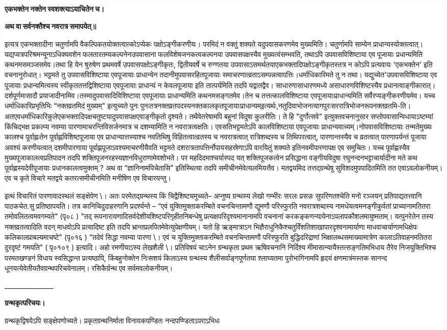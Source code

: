 **एकभक्तेन नक्तेन स्वशक्त्याऽयाचितेन च।**

**अथ वा सर्वनक्तैश्च नवरात्र समापयेत्॥**

इत्यत्र एकभक्तादीना चतुर्णामपि वैकल्पिकतयोक्तत्वात्कोऽप्येकः पक्षोऽङ्गीकरणीयः। परमिदं न वक्तुं शक्यते यदुपवासकरणमेव मुख्यमिति। चतुर्णामपि साम्येन प्राधान्यस्योक्तत्वात्। यद्यप्यत्रपरिश्रमन्यूनाऽधिक्यवशेन फलतारतम्यकल्पनेनउपवासाना फलविशेषजनकत्वकल्पनया उपवासपक्षस्यैव मुख्यत्वंसम्भवति, तथाऽपि उपवासविशिष्टाया एव पूजायाः प्रधान्यमिति कथनमसमञ्जसमेव।तथा हि येन षुरुषेण प्रथमवर्षे उपवासपक्षोऽङ्गीकृतः, द्वितीयवर्षे च रुग्णतया उपवासाऽसमर्थतयाएकभक्तादिपक्षोऽङ्गीकृतस्तत्र न कोऽपि प्रत्यवायः 'एकभक्तेन' इति वचनानुरोधात्। भट्टमते तु उपवासविशिष्टाया एवपूजायाः प्राधान्येन तदानीमुपवासरहितपूजायाः समाचरणात्व्रताऽसम्पन्नत्वापत्तिः।धर्माधिकारिमते तु न तथा। यद्युच्येत'उपवासविशिष्टाया एव पूजायाः प्रधान्यमित्यस्य स्वीकृततत्तद्विशिष्टाया एवपूजायाः प्राधान्यं न केवलपूजाया इति तात्पर्यमिति तदपि यद्वातद्वैव। साधारणासाधारणमध्ये असाधारणविशिष्टस्यैव प्रधानत्वाङ्गीकारात्। दर्शपूर्णमासादौ प्रयाजादीनामिव।तस्मादुपवासादिविशिष्टाया एवपूजायाः प्राधान्यमिति कथनमसङ्गतमेव।तेन च तत्तत्कालविशिष्टाया एवपूजायाःप्राधान्यमिति सर्वैरप्यङ्गीकरणीयमेव। यच्च धर्माधिकारिप्रभृतिभिः “नक्तव्रतमिदं मुख्यम्" इत्युच्यते पुनः पुनःतत्रनक्तव्रतपदस्यनक्तकालकृतपूजायाःप्राधान्यम्इत्यर्थः,नतुदिवाभोजनत्यागपुरःसररात्रिभोजनरूपनक्तव्रतमि-ति। अतएवधर्माधिकारिकुलेएकभक्तादिपक्षचतुष्टयादुपवासपक्षएवाङ्गीकृतो दृश्यते। तथैवेतरेषामपि बहूनां विदुषा कुलरीतिः। ते हि "दुर्गोत्सवे" इत्युक्तवचनानुसार सप्तोपवासान्विधायाऽष्टम्यां किंचिद्भक्ष प्रकल्प्य नवम्या पारणामाचरन्तिविसर्जनमात्र च दशम्यामिति न नवरात्रत्वक्षतिः। एवसतिभट्टमतेऽपि कालविशिष्टाया एवपूजायाः प्राधान्यवाच्यम्।नोपवासविशिष्टायाः तन्मतेमुख्यः कालश्च पूर्वाह्णःतेन पूर्वाह्णविशिष्टपूजाया एव प्राधान्यात्तस्याश्च नवतिथिषु विहितत्वात्व्रतस्य च नवरात्रत्वात् रात्रिशब्दस्य च तिथिपरत्वात्, पारणान्तस्यैव च व्रतत्वात् पारणापर्यन्तं पूजाया अवश्यं करणीयत्वात् दशमीपारणाया पूर्वाह्णपूजाऽवश्यमाचरणीयैवति भट्टमते दशरात्रतापत्तिर्नोपायसहस्रेणाऽपि वारयितुं शक्यते इतिनवमीपारणापक्ष एव समुचितः। यच्च पूर्वाह्णस्यैव मुख्यपूजाकालत्वप्रतिपादन तदपि शक्तिपूजनरहस्यज्ञानविधुराणामेवशोभते। पर महदिदमाश्चर्यास्पद यत् शक्तिपूजकत्वेन प्रसिद्धाना वङ्गीयविदुषा रघुनन्दनभट्टाचार्यादीना मते कथ पूर्वाह्णस्यदेवीपूजायाः प्रधानकालत्वमुक्तम् ? अथ वा “ज्ञानिनामपिचेतासि” इतिस्थित्या तदपि समीचीनमेवेत्यलमियत्तैव। मतद्वयमिद तत्तद्ग्रन्थेषु सुविशदमुपपादितमिति तत एवाऽवलोकनीयम्। एव च कृते विचारे मतद्वये कतरत्समीचीनमिति मनीषिण एव विचारयन्तु।

 इत्थं विचारितं पारणावादस्थलं सङ्क्षेपेण \। अतः परमेतद्ग्रन्थस्य किं चिद्वैशिष्ट्यमुच्यते– अप्नुष्य ग्रन्थस्य लेखो गम्भीरः सरलः प्रसन्नः सुपरिणतश्चेति मनो रञ्जयन् प्रतिपाद्यतत्त्वानि पाठकचेत.सु प्रतिष्ठापयति। तत्र कानिचिदुदाहरणानि प्रदर्श्यन्ते – “एवं युक्तिमुक्ताकरम्बिते वचनचिन्तामणौ द्युमणौ परिस्फुरति नवरात्रशब्दस्य नामधेयत्वमनङ्गीकुर्वतां प्राच्यानामतितरा तमोवलितत्वमवगम्यते" (पृ०८ ) "तद् रूपनारायणादिसर्वदेशीयशिष्टपरिगृहीतनिबन्धेषु प्रत्यक्षपरिदृश्यमानानामपि वचनानां करकङ्कणन्यायेनाऽपलापकौशलमायुष्मताम्। यत्पुनरेतेन तस्य नक्तव्रतत्वादिति वदन् माधवोऽपि प्रत्यादिष्ट इति तदपि भ्रान्तप्रलपितमेवेत्युपेक्षणीयम्। यतो हि ऋङ्मात्राऽन भिज्ञैराधुनिकैश्चतुर्विंशतिशाखापारदृश्वनामार्याणा माधवाचार्याणामधिक्षेपः कलिकालप्राबल्यमाचष्टे" (पृ०१६ ) “तदेवं सिद्धा नवम्या पारणा \। एवं च युक्तिमुक्ताकरम्बिते वचनचिन्तामणौ परिस्फुरति बुद्धिदरिद्राणां भिक्षालब्धसमाख्यामात्रेण कालाऽतिवाहनमतितरा दुरदृष्टं गमयति" ( पृ०१०९ ) इत्यादि। अहो रमणीयाऽस्य लेखशैली \। प्रतिविषयं चाऽनेन ग्रन्थकृता प्रथम ऋषिवचनानि निर्दिश्य मीमासान्यायैस्तत्सङ्गतिमभिधाय तैरेव निजयुक्तिभिश्च परमतखण्डनं विधाय स्वसिद्धान्त प्रत्यष्ठापि, किंबहुनोक्तेन निःसशयं किलाऽस्य ग्रन्थस्य शैलीसर्वाङ्गपूर्णतया श्लाघ्यतमा पुरोभागिनामपि हृदयं क्षणमात्रंमस्तक सानन्द धूनयत्येवेतीयतैवग्रन्थपरिचयेनालम्। रसिकैर्ग्रन्थ एव सर्वमवलोकनीयम्।

\_\_\_\_\_\_\_\_\_\_\_\_\_\_\_

**ग्रन्थकृत्परिचयः।**

  ग्रन्थकृद्विषयेऽपि सङ्क्षेपणोच्यते। प्रकृतग्रन्थनिर्माता विनायकपण्डितः नन्दपप्ण्डिताऽपराऽभिधः

